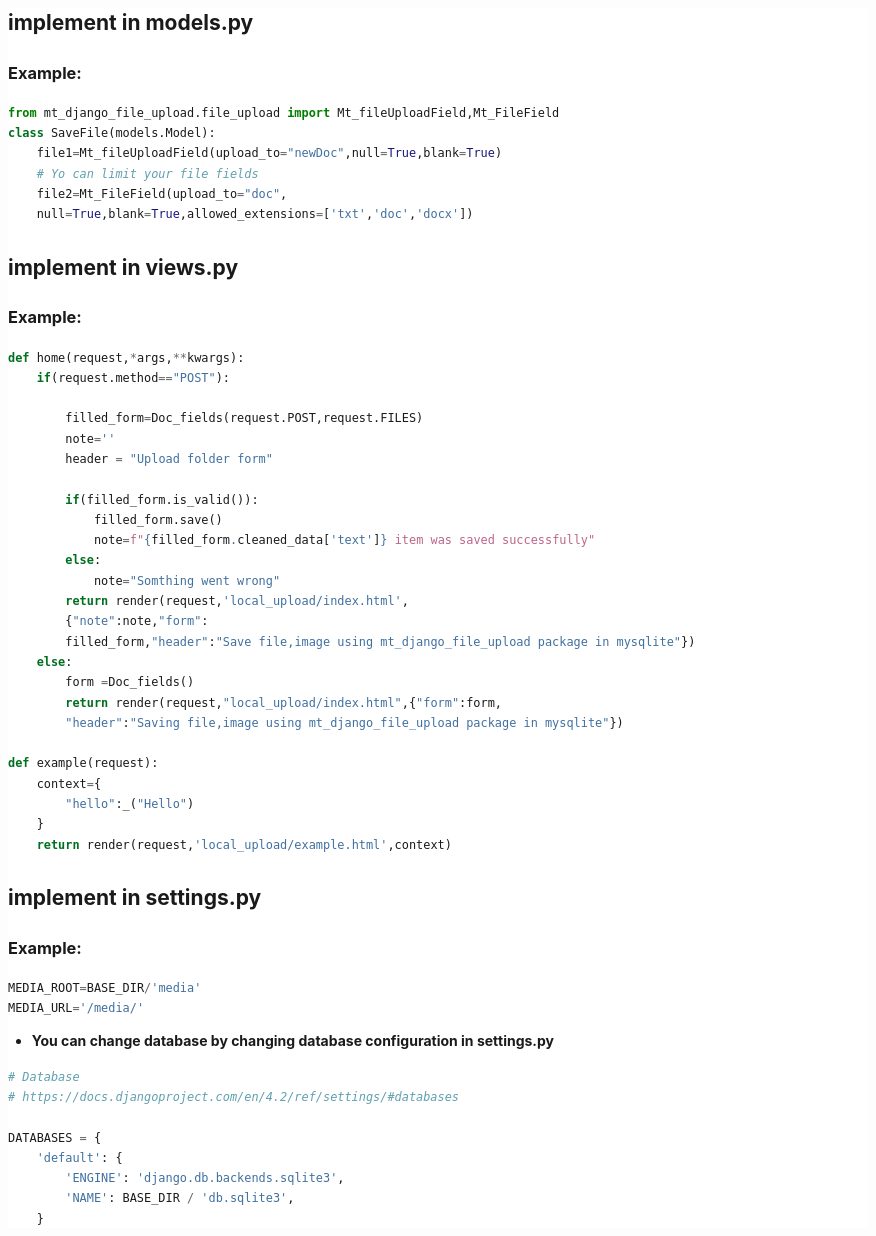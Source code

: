 

## implement in models.py
### Example:


```py
from mt_django_file_upload.file_upload import Mt_fileUploadField,Mt_FileField
class SaveFile(models.Model):
    file1=Mt_fileUploadField(upload_to="newDoc",null=True,blank=True)
    # Yo can limit your file fields
    file2=Mt_FileField(upload_to="doc", 
    null=True,blank=True,allowed_extensions=['txt','doc','docx'])
```
## implement in views.py
### Example:

```py
def home(request,*args,**kwargs):
    if(request.method=="POST"):

        filled_form=Doc_fields(request.POST,request.FILES)
        note=''
        header = "Upload folder form"

        if(filled_form.is_valid()):
            filled_form.save()
            note=f"{filled_form.cleaned_data['text']} item was saved successfully"
        else:
            note="Somthing went wrong"
        return render(request,'local_upload/index.html',
        {"note":note,"form":
        filled_form,"header":"Save file,image using mt_django_file_upload package in mysqlite"})    
    else:
        form =Doc_fields()
        return render(request,"local_upload/index.html",{"form":form,
        "header":"Saving file,image using mt_django_file_upload package in mysqlite"})
    
def example(request):
    context={
        "hello":_("Hello")
    }
    return render(request,'local_upload/example.html',context)
```
## implement in settings.py
### Example:

```py
MEDIA_ROOT=BASE_DIR/'media'
MEDIA_URL='/media/'
```
* **You can change database by changing database configuration in settings.py**
```py
# Database
# https://docs.djangoproject.com/en/4.2/ref/settings/#databases

DATABASES = {
    'default': {
        'ENGINE': 'django.db.backends.sqlite3',
        'NAME': BASE_DIR / 'db.sqlite3',
    }
```
